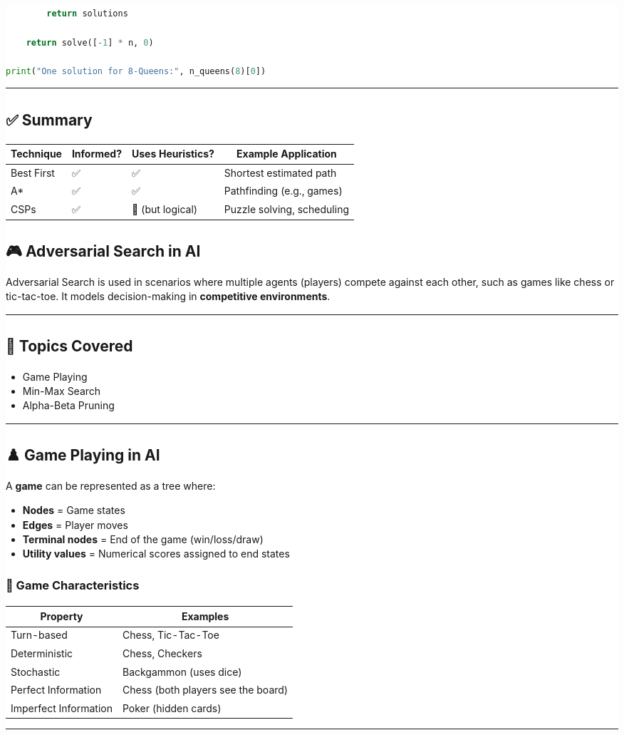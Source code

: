 ```python
        return solutions

    return solve([-1] * n, 0)

print("One solution for 8-Queens:", n_queens(8)[0])
```

---

## ✅ Summary

| Technique  | Informed? | Uses Heuristics? | Example Application        |
| ---------- | --------- | ---------------- | -------------------------- |
| Best First | ✅        | ✅               | Shortest estimated path    |
| A\*        | ✅        | ✅               | Pathfinding (e.g., games)  |
| CSPs       | ✅        | 🚫 (but logical) | Puzzle solving, scheduling |

## 🎮 Adversarial Search in AI

Adversarial Search is used in scenarios where multiple agents (players) compete against each other, such as games like chess or tic-tac-toe. It models decision-making in **competitive environments**.

---

## 📌 Topics Covered

- Game Playing
- Min-Max Search
- Alpha-Beta Pruning

---

## ♟️ Game Playing in AI

A **game** can be represented as a tree where:

- **Nodes** = Game states
- **Edges** = Player moves
- **Terminal nodes** = End of the game (win/loss/draw)
- **Utility values** = Numerical scores assigned to end states

### 🧠 Game Characteristics

| Property              | Examples                           |
| --------------------- | ---------------------------------- |
| Turn-based            | Chess, Tic-Tac-Toe                 |
| Deterministic         | Chess, Checkers                    |
| Stochastic            | Backgammon (uses dice)             |
| Perfect Information   | Chess (both players see the board) |
| Imperfect Information | Poker (hidden cards)               |

---